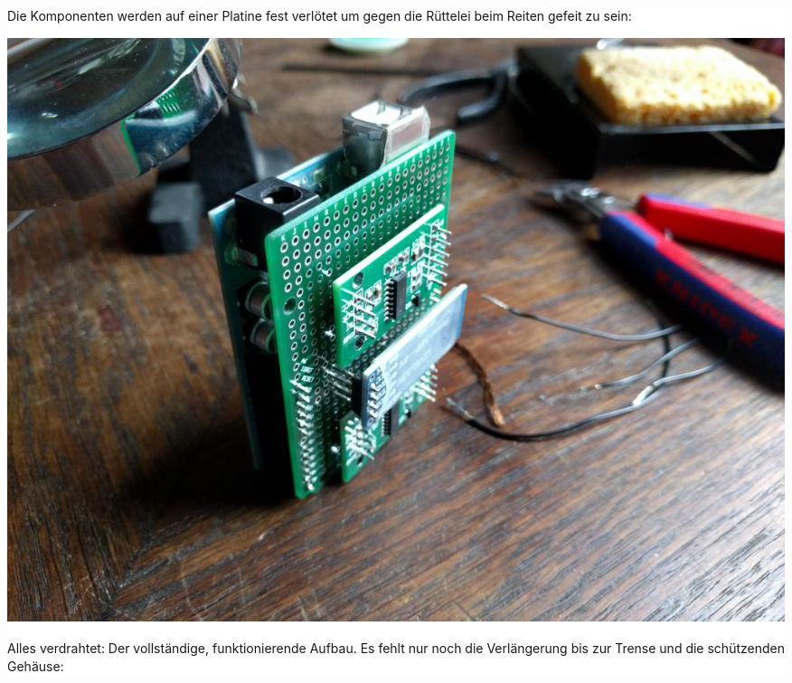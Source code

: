 Die Komponenten werden auf einer Platine fest verlötet um gegen die Rüttelei
beim Reiten gefeit zu sein:

![Gelötet auf Platine](file1511611315805.jpg)

Alles verdrahtet: Der vollständige, funktionierende Aufbau. Es fehlt nur noch
die Verlängerung bis zur Trense und die schützenden Gehäuse:
